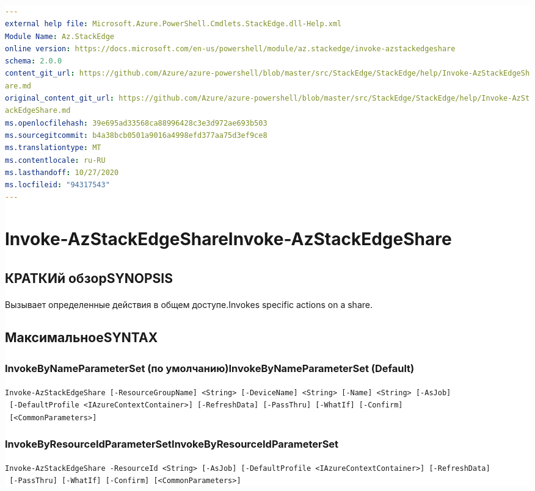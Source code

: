 ```yaml
---
external help file: Microsoft.Azure.PowerShell.Cmdlets.StackEdge.dll-Help.xml
Module Name: Az.StackEdge
online version: https://docs.microsoft.com/en-us/powershell/module/az.stackedge/invoke-azstackedgeshare
schema: 2.0.0
content_git_url: https://github.com/Azure/azure-powershell/blob/master/src/StackEdge/StackEdge/help/Invoke-AzStackEdgeShare.md
original_content_git_url: https://github.com/Azure/azure-powershell/blob/master/src/StackEdge/StackEdge/help/Invoke-AzStackEdgeShare.md
ms.openlocfilehash: 39e695ad33568ca88996428c3e3d972ae693b503
ms.sourcegitcommit: b4a38bcb0501a9016a4998efd377aa75d3ef9ce8
ms.translationtype: MT
ms.contentlocale: ru-RU
ms.lasthandoff: 10/27/2020
ms.locfileid: "94317543"
---
```

# <span data-ttu-id="06d0f-101">Invoke-AzStackEdgeShare</span><span class="sxs-lookup"><span data-stu-id="06d0f-101">Invoke-AzStackEdgeShare</span></span>

## <span data-ttu-id="06d0f-102">КРАТКИй обзор</span><span class="sxs-lookup"><span data-stu-id="06d0f-102">SYNOPSIS</span></span>
<span data-ttu-id="06d0f-103">Вызывает определенные действия в общем доступе.</span><span class="sxs-lookup"><span data-stu-id="06d0f-103">Invokes specific actions on a share.</span></span>

## <span data-ttu-id="06d0f-104">Максимальное</span><span class="sxs-lookup"><span data-stu-id="06d0f-104">SYNTAX</span></span>

### <span data-ttu-id="06d0f-105">InvokeByNameParameterSet (по умолчанию)</span><span class="sxs-lookup"><span data-stu-id="06d0f-105">InvokeByNameParameterSet (Default)</span></span>
```
Invoke-AzStackEdgeShare [-ResourceGroupName] <String> [-DeviceName] <String> [-Name] <String> [-AsJob]
 [-DefaultProfile <IAzureContextContainer>] [-RefreshData] [-PassThru] [-WhatIf] [-Confirm]
 [<CommonParameters>]
```

### <span data-ttu-id="06d0f-106">InvokeByResourceIdParameterSet</span><span class="sxs-lookup"><span data-stu-id="06d0f-106">InvokeByResourceIdParameterSet</span></span>
```
Invoke-AzStackEdgeShare -ResourceId <String> [-AsJob] [-DefaultProfile <IAzureContextContainer>] [-RefreshData]
 [-PassThru] [-WhatIf] [-Confirm] [<CommonParameters>]
```
